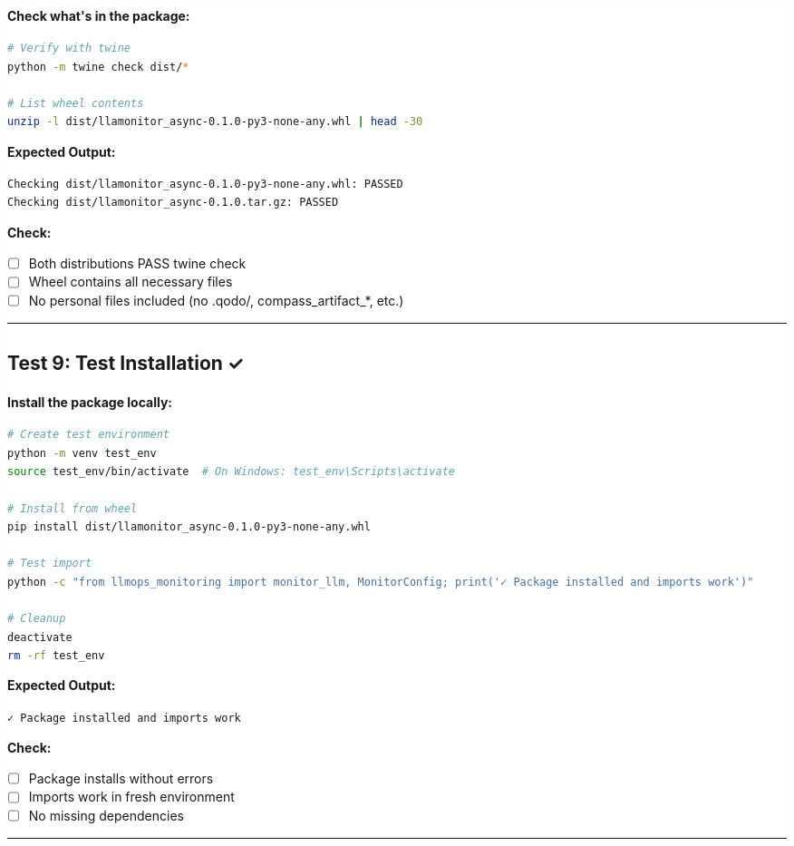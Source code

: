 **Check what's in the package:**

```bash
# Verify with twine
python -m twine check dist/*

# List wheel contents
unzip -l dist/llamonitor_async-0.1.0-py3-none-any.whl | head -30
```

**Expected Output:**
```
Checking dist/llamonitor_async-0.1.0-py3-none-any.whl: PASSED
Checking dist/llamonitor_async-0.1.0.tar.gz: PASSED
```

**Check:**
- [ ] Both distributions PASS twine check
- [ ] Wheel contains all necessary files
- [ ] No personal files included (no .qodo/, compass_artifact_*, etc.)

---

## Test 9: Test Installation ✓

**Install the package locally:**

```bash
# Create test environment
python -m venv test_env
source test_env/bin/activate  # On Windows: test_env\Scripts\activate

# Install from wheel
pip install dist/llamonitor_async-0.1.0-py3-none-any.whl

# Test import
python -c "from llmops_monitoring import monitor_llm, MonitorConfig; print('✓ Package installed and imports work')"

# Cleanup
deactivate
rm -rf test_env
```

**Expected Output:**
```
✓ Package installed and imports work
```

**Check:**
- [ ] Package installs without errors
- [ ] Imports work in fresh environment
- [ ] No missing dependencies

---
